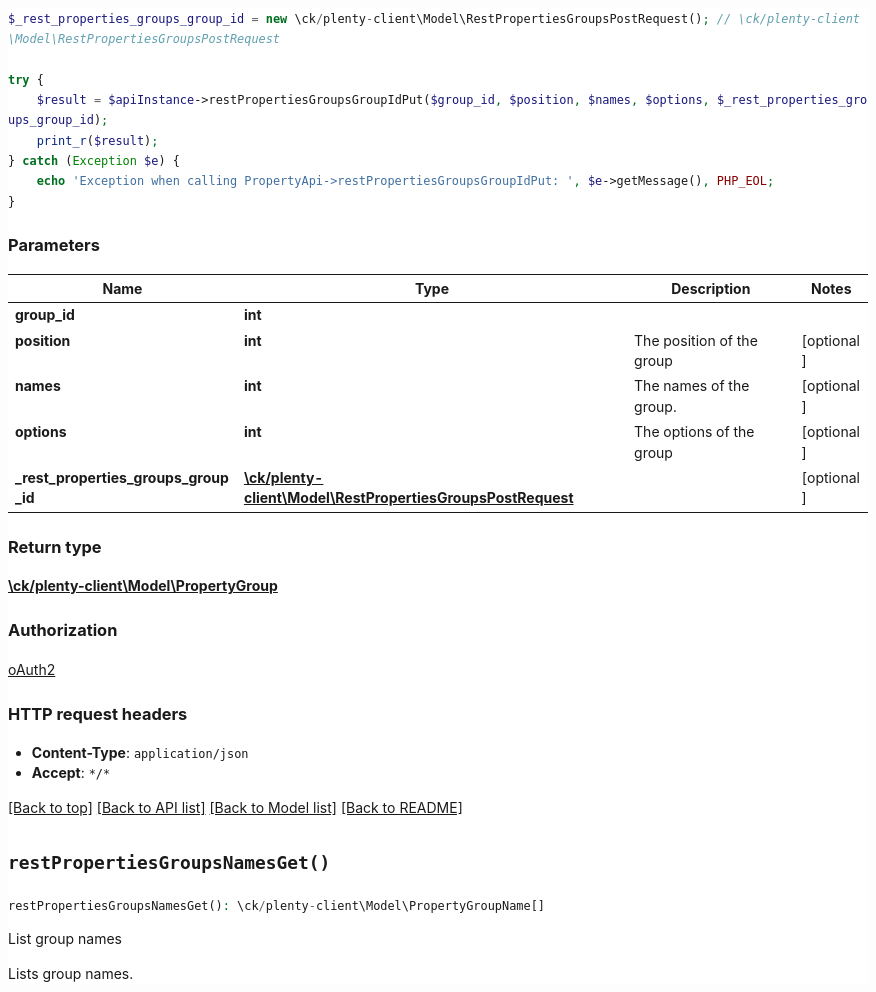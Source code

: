 ```php
$_rest_properties_groups_group_id = new \ck/plenty-client\Model\RestPropertiesGroupsPostRequest(); // \ck/plenty-client\Model\RestPropertiesGroupsPostRequest

try {
    $result = $apiInstance->restPropertiesGroupsGroupIdPut($group_id, $position, $names, $options, $_rest_properties_groups_group_id);
    print_r($result);
} catch (Exception $e) {
    echo 'Exception when calling PropertyApi->restPropertiesGroupsGroupIdPut: ', $e->getMessage(), PHP_EOL;
}
```

### Parameters

| Name | Type | Description  | Notes |
| ------------- | ------------- | ------------- | ------------- |
| **group_id** | **int**|  | |
| **position** | **int**| The position  of the group | [optional] |
| **names** | **int**| The names of the group. | [optional] |
| **options** | **int**| The options of the group | [optional] |
| **_rest_properties_groups_group_id** | [**\ck/plenty-client\Model\RestPropertiesGroupsPostRequest**](../Model/RestPropertiesGroupsPostRequest.md)|  | [optional] |

### Return type

[**\ck/plenty-client\Model\PropertyGroup**](../Model/PropertyGroup.md)

### Authorization

[oAuth2](../../README.md#oAuth2)

### HTTP request headers

- **Content-Type**: `application/json`
- **Accept**: `*/*`

[[Back to top]](#) [[Back to API list]](../../README.md#endpoints)
[[Back to Model list]](../../README.md#models)
[[Back to README]](../../README.md)

## `restPropertiesGroupsNamesGet()`

```php
restPropertiesGroupsNamesGet(): \ck/plenty-client\Model\PropertyGroupName[]
```

List group names

Lists group names.

